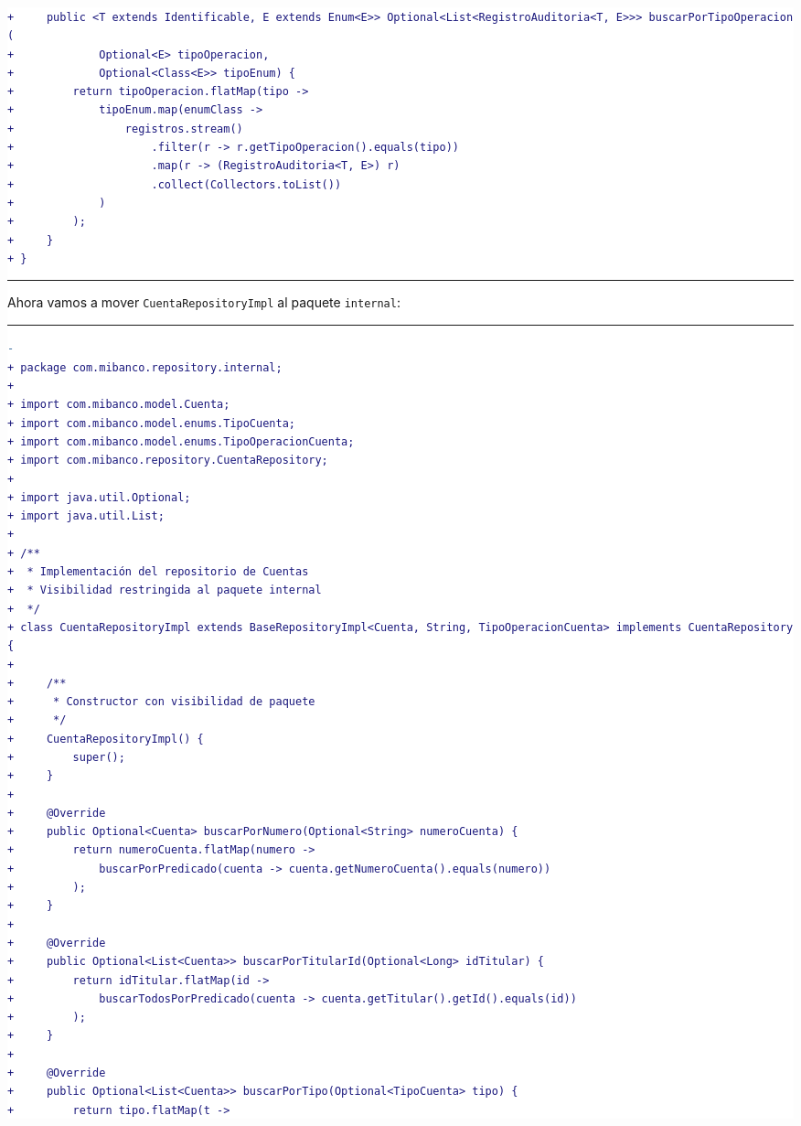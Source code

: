 ```diff
+     public <T extends Identificable, E extends Enum<E>> Optional<List<RegistroAuditoria<T, E>>> buscarPorTipoOperacion(
+             Optional<E> tipoOperacion,
+             Optional<Class<E>> tipoEnum) {
+         return tipoOperacion.flatMap(tipo ->
+             tipoEnum.map(enumClass ->
+                 registros.stream()
+                     .filter(r -> r.getTipoOperacion().equals(tipo))
+                     .map(r -> (RegistroAuditoria<T, E>) r)
+                     .collect(Collectors.toList())
+             )
+         );
+     }
+ } 
```

---

Ahora vamos a mover `CuentaRepositoryImpl` al paquete `internal`:

---

```diff
- 
+ package com.mibanco.repository.internal;
+ 
+ import com.mibanco.model.Cuenta;
+ import com.mibanco.model.enums.TipoCuenta;
+ import com.mibanco.model.enums.TipoOperacionCuenta;
+ import com.mibanco.repository.CuentaRepository;
+ 
+ import java.util.Optional;
+ import java.util.List;
+ 
+ /**
+  * Implementación del repositorio de Cuentas
+  * Visibilidad restringida al paquete internal
+  */
+ class CuentaRepositoryImpl extends BaseRepositoryImpl<Cuenta, String, TipoOperacionCuenta> implements CuentaRepository {
+     
+     /**
+      * Constructor con visibilidad de paquete
+      */
+     CuentaRepositoryImpl() {
+         super();
+     }
+     
+     @Override
+     public Optional<Cuenta> buscarPorNumero(Optional<String> numeroCuenta) {
+         return numeroCuenta.flatMap(numero -> 
+             buscarPorPredicado(cuenta -> cuenta.getNumeroCuenta().equals(numero))
+         );
+     }
+     
+     @Override
+     public Optional<List<Cuenta>> buscarPorTitularId(Optional<Long> idTitular) {
+         return idTitular.flatMap(id -> 
+             buscarTodosPorPredicado(cuenta -> cuenta.getTitular().getId().equals(id))
+         );
+     }
+     
+     @Override
+     public Optional<List<Cuenta>> buscarPorTipo(Optional<TipoCuenta> tipo) {
+         return tipo.flatMap(t -> 
```